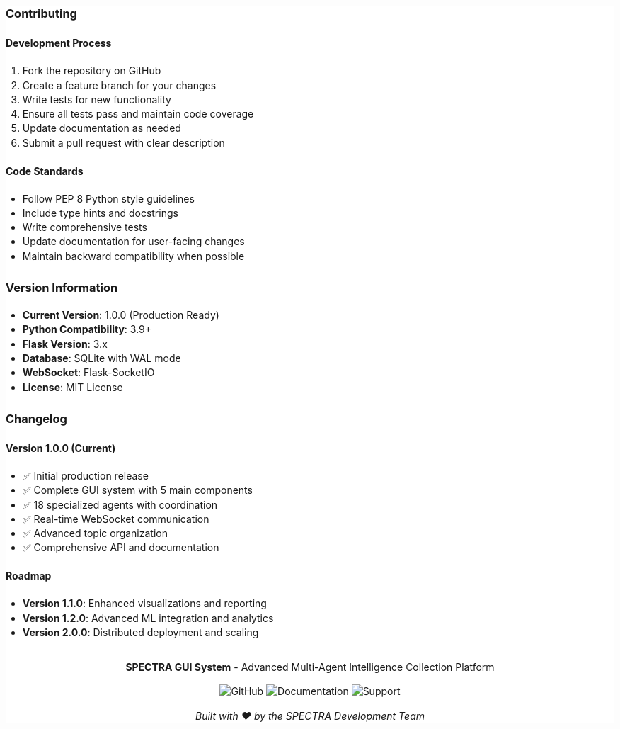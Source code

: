 ### Contributing

#### **Development Process**
1. Fork the repository on GitHub
2. Create a feature branch for your changes
3. Write tests for new functionality
4. Ensure all tests pass and maintain code coverage
5. Update documentation as needed
6. Submit a pull request with clear description

#### **Code Standards**
- Follow PEP 8 Python style guidelines
- Include type hints and docstrings
- Write comprehensive tests
- Update documentation for user-facing changes
- Maintain backward compatibility when possible

### Version Information

- **Current Version**: 1.0.0 (Production Ready)
- **Python Compatibility**: 3.9+
- **Flask Version**: 3.x
- **Database**: SQLite with WAL mode
- **WebSocket**: Flask-SocketIO
- **License**: MIT License

### Changelog

#### **Version 1.0.0** (Current)
- ✅ Initial production release
- ✅ Complete GUI system with 5 main components
- ✅ 18 specialized agents with coordination
- ✅ Real-time WebSocket communication
- ✅ Advanced topic organization
- ✅ Comprehensive API and documentation

#### **Roadmap**
- **Version 1.1.0**: Enhanced visualizations and reporting
- **Version 1.2.0**: Advanced ML integration and analytics
- **Version 2.0.0**: Distributed deployment and scaling

---

<div align="center">

**SPECTRA GUI System** - Advanced Multi-Agent Intelligence Collection Platform

[![GitHub](https://img.shields.io/badge/GitHub-Repository-blue?style=for-the-badge&logo=github)](https://github.com/SWORDIntel/SPECTRA)
[![Documentation](https://img.shields.io/badge/Docs-Complete-green?style=for-the-badge)](https://github.com/SWORDIntel/SPECTRA/blob/master/docs/)
[![Support](https://img.shields.io/badge/Support-Available-orange?style=for-the-badge)](https://github.com/SWORDIntel/SPECTRA/issues)

*Built with ❤️ by the SPECTRA Development Team*

</div>
